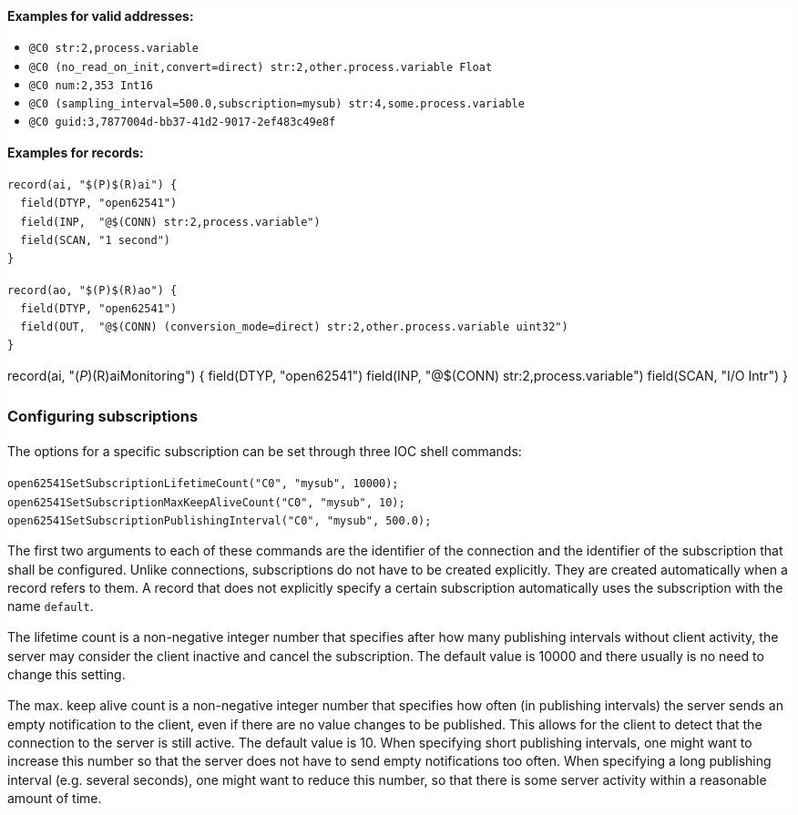 **Examples for valid addresses:**

* `@C0 str:2,process.variable`
* `@C0 (no_read_on_init,convert=direct) str:2,other.process.variable Float`
* `@C0 num:2,353 Int16`
* `@C0 (sampling_interval=500.0,subscription=mysub) str:4,some.process.variable`
* `@C0 guid:3,7877004d-bb37-41d2-9017-2ef483c49e8f`

**Examples for records:**

```
record(ai, "$(P)$(R)ai") {
  field(DTYP, "open62541")
  field(INP,  "@$(CONN) str:2,process.variable")
  field(SCAN, "1 second")
}
```

```
record(ao, "$(P)$(R)ao") {
  field(DTYP, "open62541")
  field(OUT,  "@$(CONN) (conversion_mode=direct) str:2,other.process.variable uint32")
}
```

record(ai, "$(P)$(R)aiMonitoring") {
  field(DTYP, "open62541")
  field(INP,  "@$(CONN) str:2,process.variable")
  field(SCAN, "I/O Intr")
}

### Configuring subscriptions

The options for a specific subscription can be set through three IOC shell commands:

```
open62541SetSubscriptionLifetimeCount("C0", "mysub", 10000);
open62541SetSubscriptionMaxKeepAliveCount("C0", "mysub", 10);
open62541SetSubscriptionPublishingInterval("C0", "mysub", 500.0);
```

The first two arguments to each of these commands are the identifier of the
connection and the identifier of the subscription that shall be configured.
Unlike connections, subscriptions do not have to be created explicitly. They are
created automatically when a record refers to them. A record that does not
explicitly specify a certain subscription automatically uses the subscription
with the name `default`.

The lifetime count is a non-negative integer number that specifies after how
many publishing intervals without client activity, the server may consider the
client inactive and cancel the subscription. The default value is 10000 and
there usually is no need to change this setting.

The max. keep alive count is a non-negative integer number that specifies how
often (in publishing intervals) the server sends an empty notification to the
client, even if there are no value changes to be published. This allows for the
client to detect that the connection to the server is still active. The default
value is 10. When specifying short publishing intervals, one might want to
increase this number so that the server does not have to send empty
notifications too often. When specifying a long publishing interval (e.g.
several seconds), one might want to reduce this number, so that there is some
server activity within a reasonable amount of time.
